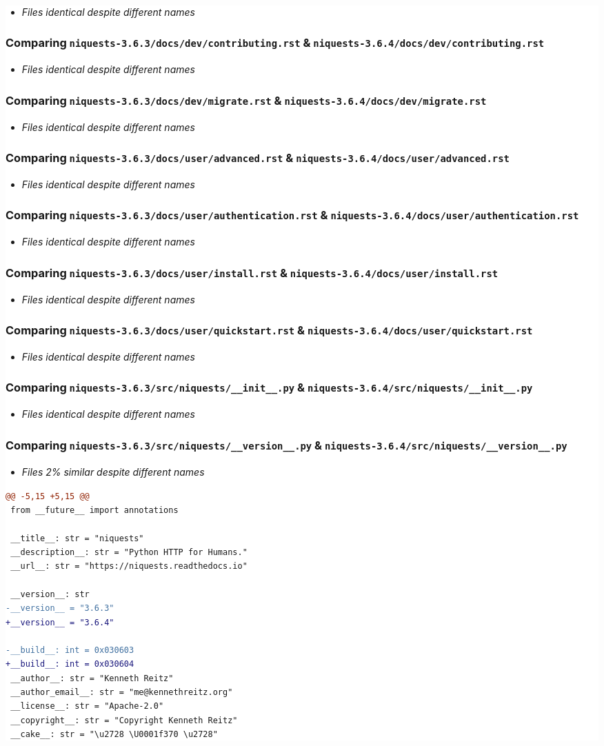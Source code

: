  * *Files identical despite different names*

### Comparing `niquests-3.6.3/docs/dev/contributing.rst` & `niquests-3.6.4/docs/dev/contributing.rst`

 * *Files identical despite different names*

### Comparing `niquests-3.6.3/docs/dev/migrate.rst` & `niquests-3.6.4/docs/dev/migrate.rst`

 * *Files identical despite different names*

### Comparing `niquests-3.6.3/docs/user/advanced.rst` & `niquests-3.6.4/docs/user/advanced.rst`

 * *Files identical despite different names*

### Comparing `niquests-3.6.3/docs/user/authentication.rst` & `niquests-3.6.4/docs/user/authentication.rst`

 * *Files identical despite different names*

### Comparing `niquests-3.6.3/docs/user/install.rst` & `niquests-3.6.4/docs/user/install.rst`

 * *Files identical despite different names*

### Comparing `niquests-3.6.3/docs/user/quickstart.rst` & `niquests-3.6.4/docs/user/quickstart.rst`

 * *Files identical despite different names*

### Comparing `niquests-3.6.3/src/niquests/__init__.py` & `niquests-3.6.4/src/niquests/__init__.py`

 * *Files identical despite different names*

### Comparing `niquests-3.6.3/src/niquests/__version__.py` & `niquests-3.6.4/src/niquests/__version__.py`

 * *Files 2% similar despite different names*

```diff
@@ -5,15 +5,15 @@
 from __future__ import annotations
 
 __title__: str = "niquests"
 __description__: str = "Python HTTP for Humans."
 __url__: str = "https://niquests.readthedocs.io"
 
 __version__: str
-__version__ = "3.6.3"
+__version__ = "3.6.4"
 
-__build__: int = 0x030603
+__build__: int = 0x030604
 __author__: str = "Kenneth Reitz"
 __author_email__: str = "me@kennethreitz.org"
 __license__: str = "Apache-2.0"
 __copyright__: str = "Copyright Kenneth Reitz"
 __cake__: str = "\u2728 \U0001f370 \u2728"
```
